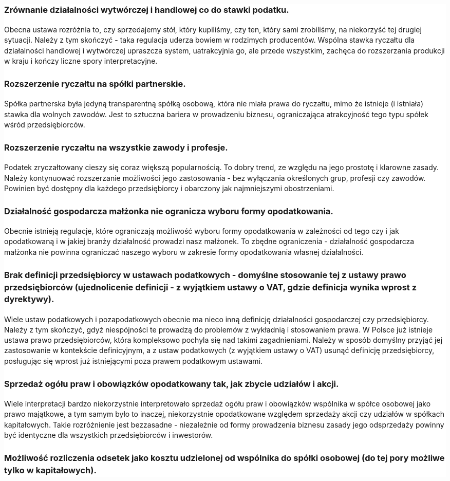 ### Zrównanie działalności wytwórczej i handlowej co do stawki podatku.

Obecna ustawa rozróżnia to, czy sprzedajemy stół, który kupiliśmy, czy ten, który sami zrobiliśmy, na niekorzyść tej drugiej sytuacji. Należy z tym skończyć - taka regulacja uderza bowiem w rodzimych producentów. Wspólna stawka ryczałtu dla działalności handlowej i wytwórczej upraszcza system, uatrakcyjnia go, ale przede wszystkim, zachęca do rozszerzania produkcji w kraju i kończy liczne spory interpretacyjne.

### Rozszerzenie ryczałtu na spółki partnerskie.

Spółka partnerska była jedyną transparentną spółką osobową, która nie miała prawa do ryczałtu, mimo że istnieje (i istniała) stawka dla wolnych zawodów. Jest to sztuczna bariera w prowadzeniu biznesu, ograniczająca atrakcyjność tego typu spółek wśród przedsiębiorców.

### Rozszerzenie ryczałtu na wszystkie zawody i profesje.

Podatek zryczałtowany cieszy się coraz większą popularnością. To dobry trend, ze względu na jego prostotę i klarowne zasady. Należy kontynuować rozszerzanie możliwości jego zastosowania - bez wyłączania określonych grup, profesji czy zawodów. Powinien być dostępny dla każdego przedsiębiorcy i obarczony jak najmniejszymi obostrzeniami.

### Działalność gospodarcza małżonka nie ogranicza wyboru formy opodatkowania.

Obecnie istnieją regulacje, które ograniczają możliwość wyboru formy opodatkowania w zależności od tego czy i jak opodatkowaną i w jakiej branży działalność prowadzi nasz małżonek. To zbędne ograniczenia - działalność gospodarcza małżonka nie powinna ograniczać naszego wyboru w zakresie formy opodatkowania własnej działalności.

### Brak definicji przedsiębiorcy w ustawach podatkowych - domyślne stosowanie tej z ustawy prawo przedsiębiorców (ujednolicenie definicji - z wyjątkiem ustawy o VAT, gdzie definicja wynika wprost z dyrektywy).

Wiele ustaw podatkowych i pozapodatkowych obecnie ma nieco inną definicję działalności gospodarczej czy przedsiębiorcy. Należy z tym skończyć, gdyż niespójności te prowadzą do problemów z wykładnią i stosowaniem prawa. W Polsce już istnieje ustawa prawo przedsiębiorców, która kompleksowo pochyla się nad takimi zagadnieniami. Należy w sposób domyślny przyjąć jej zastosowanie w kontekście definicyjnym, a z ustaw podatkowych (z wyjątkiem ustawy o VAT) usunąć definicję przedsiębiorcy, posługując się wprost już istniejącymi poza prawem podatkowym ustawami.

### Sprzedaż ogółu praw i obowiązków opodatkowany tak, jak zbycie udziałów i akcji.

Wiele interpretacji bardzo niekorzystnie interpretowało sprzedaż ogółu praw i obowiązków wspólnika w spółce osobowej jako prawo majątkowe, a tym samym było to inaczej, niekorzystnie opodatkowane względem sprzedaży akcji czy udziałów w spółkach kapitałowych. Takie rozróżnienie jest bezzasadne - niezależnie od formy prowadzenia biznesu zasady jego odsprzedaży powinny być identyczne dla wszystkich przedsiębiorców i inwestorów.

### Możliwość rozliczenia odsetek jako kosztu udzielonej od wspólnika do spółki osobowej (do tej pory możliwe tylko w kapitałowych).
